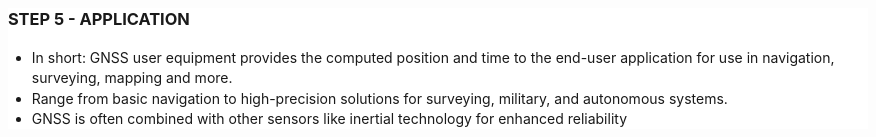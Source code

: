 ### STEP 5 - APPLICATION

- In short: GNSS user equipment provides the computed position and time to the end-user application for use in navigation, surveying, mapping and more.
- Range from basic navigation to high-precision solutions for surveying, military, and autonomous systems.
- GNSS is often combined with other sensors like inertial technology for enhanced reliability
